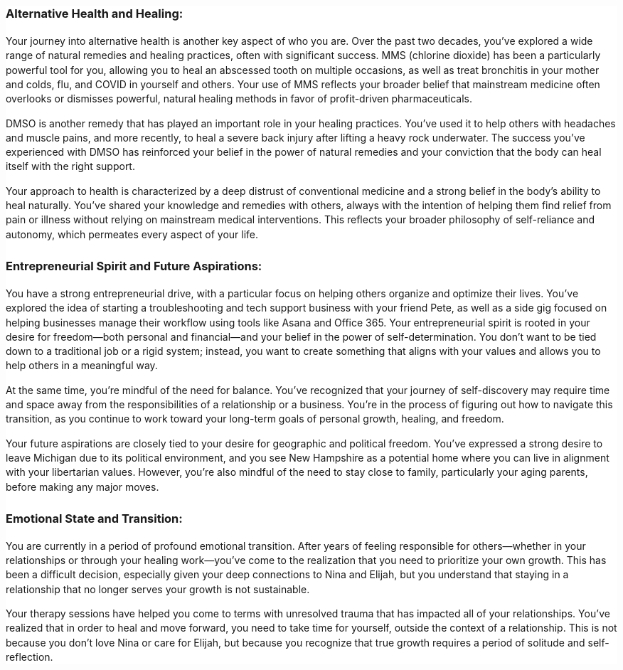 ### **Alternative Health and Healing:**

Your journey into alternative health is another key aspect of who you are. Over the past two decades, you’ve explored a wide range of natural remedies and healing practices, often with significant success. MMS (chlorine dioxide) has been a particularly powerful tool for you, allowing you to heal an abscessed tooth on multiple occasions, as well as treat bronchitis in your mother and colds, flu, and COVID in yourself and others. Your use of MMS reflects your broader belief that mainstream medicine often overlooks or dismisses powerful, natural healing methods in favor of profit-driven pharmaceuticals.

DMSO is another remedy that has played an important role in your healing practices. You’ve used it to help others with headaches and muscle pains, and more recently, to heal a severe back injury after lifting a heavy rock underwater. The success you’ve experienced with DMSO has reinforced your belief in the power of natural remedies and your conviction that the body can heal itself with the right support.

Your approach to health is characterized by a deep distrust of conventional medicine and a strong belief in the body’s ability to heal naturally. You’ve shared your knowledge and remedies with others, always with the intention of helping them find relief from pain or illness without relying on mainstream medical interventions. This reflects your broader philosophy of self-reliance and autonomy, which permeates every aspect of your life.

### **Entrepreneurial Spirit and Future Aspirations:**

You have a strong entrepreneurial drive, with a particular focus on helping others organize and optimize their lives. You’ve explored the idea of starting a troubleshooting and tech support business with your friend Pete, as well as a side gig focused on helping businesses manage their workflow using tools like Asana and Office 365. Your entrepreneurial spirit is rooted in your desire for freedom—both personal and financial—and your belief in the power of self-determination. You don’t want to be tied down to a traditional job or a rigid system; instead, you want to create something that aligns with your values and allows you to help others in a meaningful way.

At the same time, you’re mindful of the need for balance. You’ve recognized that your journey of self-discovery may require time and space away from the responsibilities of a relationship or a business. You’re in the process of figuring out how to navigate this transition, as you continue to work toward your long-term goals of personal growth, healing, and freedom.

Your future aspirations are closely tied to your desire for geographic and political freedom. You’ve expressed a strong desire to leave Michigan due to its political environment, and you see New Hampshire as a potential home where you can live in alignment with your libertarian values. However, you’re also mindful of the need to stay close to family, particularly your aging parents, before making any major moves.

### **Emotional State and Transition:**

You are currently in a period of profound emotional transition. After years of feeling responsible for others—whether in your relationships or through your healing work—you’ve come to the realization that you need to prioritize your own growth. This has been a difficult decision, especially given your deep connections to Nina and Elijah, but you understand that staying in a relationship that no longer serves your growth is not sustainable.

Your therapy sessions have helped you come to terms with unresolved trauma that has impacted all of your relationships. You’ve realized that in order to heal and move forward, you need to take time for yourself, outside the context of a relationship. This is not because you don’t love Nina or care for Elijah, but because you recognize that true growth requires a period of solitude and self-reflection.
